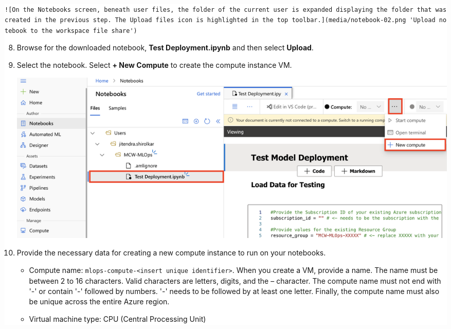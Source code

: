     ![On the Notebooks screen, beneath user files, the folder of the current user is expanded displaying the folder that was created in the previous step. The Upload files icon is highlighted in the top toolbar.](media/notebook-02.png 'Upload notebook to the workspace file share')

8. Browse for the downloaded notebook, **Test Deployment.ipynb** and then select **Upload**.

9. Select the notebook. Select **+ New Compute** to create the compute instance VM.

    ![On the Notebooks screen, beneath user files, the folder of the current user is expanded along with the folder that was created in step 6. Inside this folder the Notebook that we uploaded in the previous step is displayed and is selected. On the Compute screen to the right, the + New Compute button is highlighted in the top taskbar.](media/notebook-03.png 'Create new compute instance')

10. Provide the necessary data for creating a new compute instance to run on your notebooks.

    - Compute name: `mlops-compute-<insert unique identifier>`. When you create a VM, provide a name. The name must be between 2 to 16 characters. Valid characters are letters, digits, and the – character. The compute name must not end with '-' or contain '-' followed by numbers. '-' needs to be followed by at least one letter. Finally, the compute name must also be unique across the entire Azure region.

    - Virtual machine type: CPU (Central Processing Unit)
